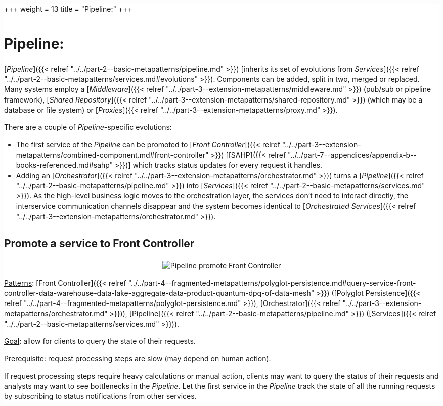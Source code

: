+++
weight = 13
title = "Pipeline:"
+++

# Pipeline:

[*Pipeline*]({{< relref "../../part-2--basic-metapatterns/pipeline.md" >}}) [inherits its set of evolutions from *Services*]({{< relref "../../part-2--basic-metapatterns/services.md#evolutions" >}})\. Components can be added, split in two, merged or replaced\. Many systems employ a [*Middleware*]({{< relref "../../part-3--extension-metapatterns/middleware.md" >}}) \(pub/sub or pipeline framework\), [*Shared Repository*]({{< relref "../../part-3--extension-metapatterns/shared-repository.md" >}}) \(which may be a database or file system\) or [*Proxies*]({{< relref "../../part-3--extension-metapatterns/proxy.md" >}})\.

There are a couple of *Pipeline*\-specific evolutions:

- The first service of the *Pipeline* can be promoted to [*Front Controller*]({{< relref "../../part-3--extension-metapatterns/combined-component.md#front-controller" >}}) \[[SAHP]({{< relref "../../part-7--appendices/appendix-b--books-referenced.md#sahp" >}})\] which tracks status updates for every request it handles\.
- Adding an [*Orchestrator*]({{< relref "../../part-3--extension-metapatterns/orchestrator.md" >}}) turns a [*Pipeline*]({{< relref "../../part-2--basic-metapatterns/pipeline.md" >}}) into [*Services*]({{< relref "../../part-2--basic-metapatterns/services.md" >}})\. As the high\-level business logic moves to the orchestration layer, the services don’t need to interact directly, the interservice communication channels disappear and the system becomes identical to [*Orchestrated Services*]({{< relref "../../part-3--extension-metapatterns/orchestrator.md" >}})\.


## Promote a service to Front Controller

<figure style="text-align:center">
<a href="/Evolutions/Services/Pipeline%20promote%20Front%20Controller.png" style="outline:none">
<img src="/Evolutions/Services/Pipeline%20promote%20Front%20Controller.png" alt="Pipeline promote Front Controller" style="width:100%"/>
</a>
</figure>

<ins>Patterns</ins>: [Front Controller]({{< relref "../../part-4--fragmented-metapatterns/polyglot-persistence.md#query-service-front-controller-data-warehouse-data-lake-aggregate-data-product-quantum-dpq-of-data-mesh" >}}) \([Polyglot Persistence]({{< relref "../../part-4--fragmented-metapatterns/polyglot-persistence.md" >}}), [Orchestrator]({{< relref "../../part-3--extension-metapatterns/orchestrator.md" >}})\), [Pipeline]({{< relref "../../part-2--basic-metapatterns/pipeline.md" >}}) \([Services]({{< relref "../../part-2--basic-metapatterns/services.md" >}})\)\.

<ins>Goal</ins>: allow for clients to query the state of their requests\.

<ins>Prerequisite</ins>: request processing steps are slow \(may depend on human action\)\.

If request processing steps require heavy calculations or manual action, clients may want to query the status of their requests and analysts may want to see bottlenecks in the *Pipeline*\. Let the first service in the *Pipeline* track the state of all the running requests by subscribing to status notifications from other services\.
